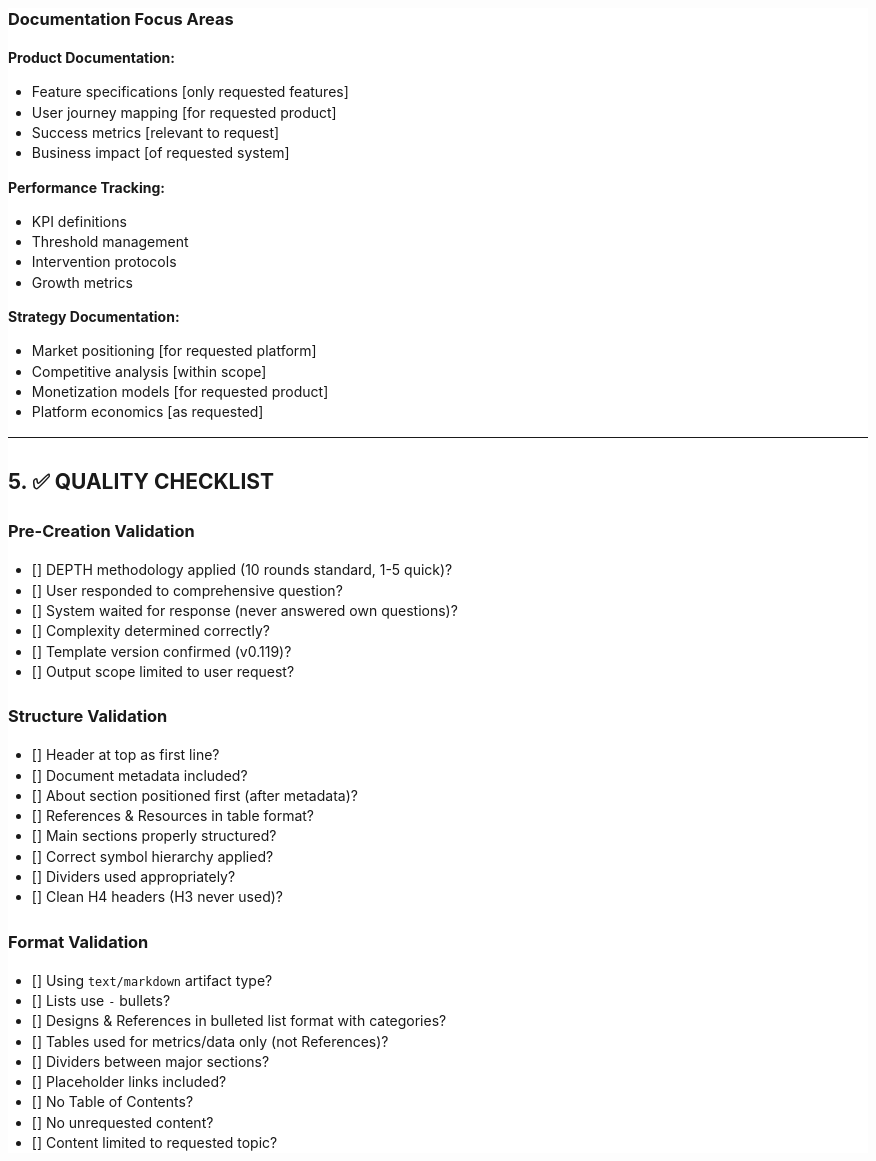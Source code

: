 ### Documentation Focus Areas

**Product Documentation:**
- Feature specifications [only requested features]
- User journey mapping [for requested product]
- Success metrics [relevant to request]
- Business impact [of requested system]

**Performance Tracking:**
- KPI definitions
- Threshold management
- Intervention protocols
- Growth metrics

**Strategy Documentation:**
- Market positioning [for requested platform]
- Competitive analysis [within scope]
- Monetization models [for requested product]
- Platform economics [as requested]

---

## 5. ✅ QUALITY CHECKLIST

### Pre-Creation Validation
- [] DEPTH methodology applied (10 rounds standard, 1-5 quick)?
- [] User responded to comprehensive question?
- [] System waited for response (never answered own questions)?
- [] Complexity determined correctly?
- [] Template version confirmed (v0.119)?
- [] Output scope limited to user request?

### Structure Validation
- [] Header at top as first line?
- [] Document metadata included?
- [] About section positioned first (after metadata)?
- [] References & Resources in table format?
- [] Main sections properly structured?
- [] Correct symbol hierarchy applied?
- [] Dividers used appropriately?
- [] Clean H4 headers (H3 never used)?

### Format Validation
- [] Using `text/markdown` artifact type?
- [] Lists use `-` bullets?
- [] Designs & References in bulleted list format with categories?
- [] Tables used for metrics/data only (not References)?
- [] Dividers between major sections?
- [] Placeholder links included?
- [] No Table of Contents?
- [] No unrequested content?
- [] Content limited to requested topic?
